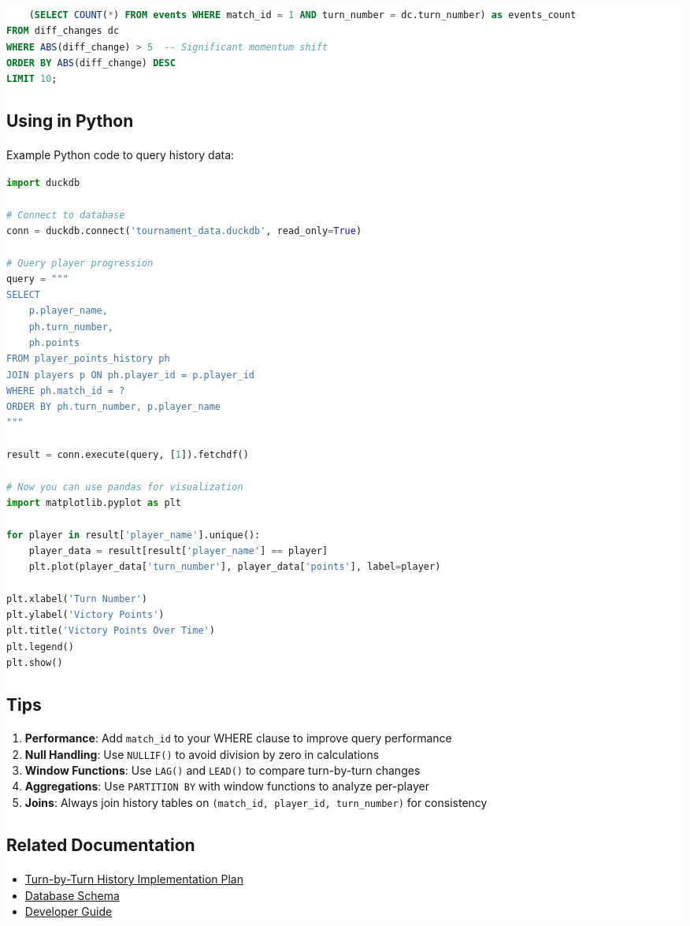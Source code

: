 ```sql
    (SELECT COUNT(*) FROM events WHERE match_id = 1 AND turn_number = dc.turn_number) as events_count
FROM diff_changes dc
WHERE ABS(diff_change) > 5  -- Significant momentum shift
ORDER BY ABS(diff_change) DESC
LIMIT 10;
```

## Using in Python

Example Python code to query history data:

```python
import duckdb

# Connect to database
conn = duckdb.connect('tournament_data.duckdb', read_only=True)

# Query player progression
query = """
SELECT
    p.player_name,
    ph.turn_number,
    ph.points
FROM player_points_history ph
JOIN players p ON ph.player_id = p.player_id
WHERE ph.match_id = ?
ORDER BY ph.turn_number, p.player_name
"""

result = conn.execute(query, [1]).fetchdf()

# Now you can use pandas for visualization
import matplotlib.pyplot as plt

for player in result['player_name'].unique():
    player_data = result[result['player_name'] == player]
    plt.plot(player_data['turn_number'], player_data['points'], label=player)

plt.xlabel('Turn Number')
plt.ylabel('Victory Points')
plt.title('Victory Points Over Time')
plt.legend()
plt.show()
```

## Tips

1. **Performance**: Add `match_id` to your WHERE clause to improve query performance
2. **Null Handling**: Use `NULLIF()` to avoid division by zero in calculations
3. **Window Functions**: Use `LAG()` and `LEAD()` to compare turn-by-turn changes
4. **Aggregations**: Use `PARTITION BY` with window functions to analyze per-player
5. **Joins**: Always join history tables on `(match_id, player_id, turn_number)` for consistency

## Related Documentation

- [Turn-by-Turn History Implementation Plan](../docs/plans/turn-by-turn-history-implementation-plan.md)
- [Database Schema](../docs/database-schema.md)
- [Developer Guide](../docs/developer-guide.md)

